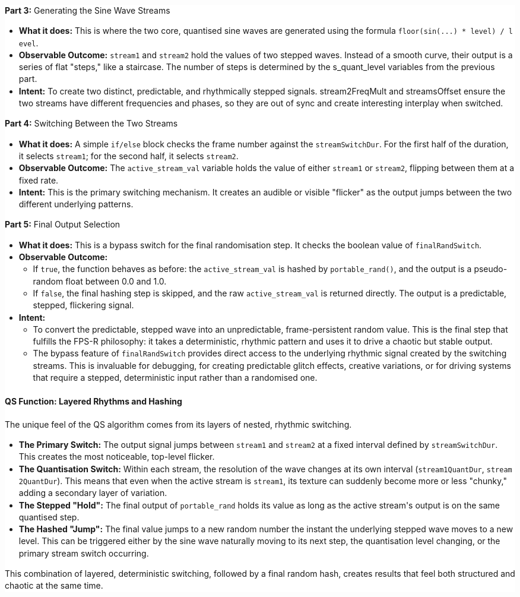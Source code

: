 **Part 3:** Generating the Sine Wave Streams
- **What it does:** This is where the two core, quantised sine waves are generated using the formula `floor(sin(...) * level) / level`.
- **Observable Outcome:** `stream1` and `stream2` hold the values of two stepped waves. Instead of a smooth curve, their output is a series of flat "steps," like a staircase. The number of steps is determined by the s_quant_level variables from the previous part.
- **Intent:** To create two distinct, predictable, and rhythmically stepped signals. stream2FreqMult and streamsOffset ensure the two streams have different frequencies and phases, so they are out of sync and create interesting interplay when switched.

**Part 4:** Switching Between the Two Streams
- **What it does:** A simple `if/else` block checks the frame number against the `streamSwitchDur`. For the first half of the duration, it selects `stream1`; for the second half, it selects `stream2`.
- **Observable Outcome:** The `active_stream_val` variable holds the value of either `stream1` or `stream2`, flipping between them at a fixed rate.
- **Intent:** This is the primary switching mechanism. It creates an audible or visible "flicker" as the output jumps between the two different underlying patterns.

**Part 5:** Final Output Selection
- **What it does:** This is a bypass switch for the final randomisation step. It checks the boolean value of `finalRandSwitch`.
- **Observable Outcome:** 
    - If `true`, the function behaves as before: the `active_stream_val` is hashed by `portable_rand()`, and the output is a pseudo-random float between 0.0 and 1.0.
    - If `false`, the final hashing step is skipped, and the raw `active_stream_val` is returned directly. The output is a predictable, stepped, flickering signal.
- **Intent:** 
    - To convert the predictable, stepped wave into an unpredictable, frame-persistent random value. This is the final step that fulfills the FPS-R philosophy: it takes a deterministic, rhythmic pattern and uses it to drive a chaotic but stable output.
    - The bypass feature of `finalRandSwitch` provides direct access to the underlying rhythmic signal created by the switching streams. This is invaluable for debugging, for creating predictable glitch effects, creative variations, or for driving systems that require a stepped, deterministic input rather than a randomised one.

#### QS Function: Layered Rhythms and Hashing
The unique feel of the QS algorithm comes from its layers of nested, rhythmic switching.

- **The Primary Switch:** The output signal jumps between `stream1` and `stream2` at a fixed interval defined by `streamSwitchDur`. This creates the most noticeable, top-level flicker.
- **The Quantisation Switch:** Within each stream, the resolution of the wave changes at its own interval (`stream1QuantDur`, `stream2QuantDur`). This means that even when the active stream is `stream1`, its texture can suddenly become more or less "chunky," adding a secondary layer of variation.
- **The Stepped "Hold":** The final output of `portable_rand` holds its value as long as the active stream's output is on the same quantised step.
- **The Hashed "Jump":** The final value jumps to a new random number the instant the underlying stepped wave moves to a new level. This can be triggered either by the sine wave naturally moving to its next step, the quantisation level changing, or the primary stream switch occurring.

This combination of layered, deterministic switching, followed by a final random hash, creates results that feel both structured and chaotic at the same time.
